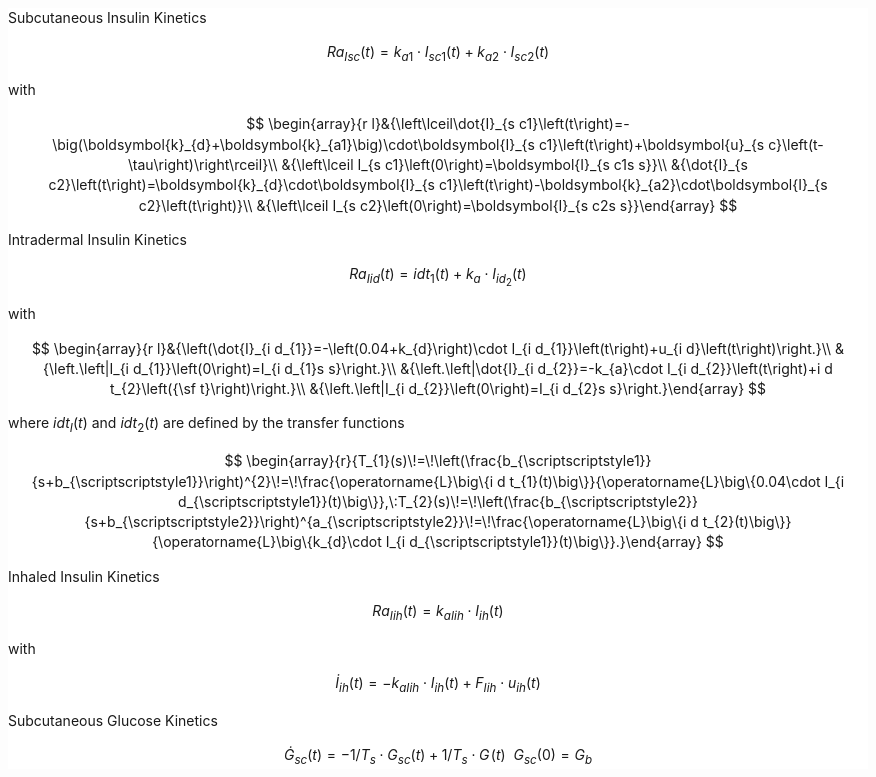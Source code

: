 Subcutaneous Insulin Kinetics  

$$
R a_{I s c}(t)=k_{a1}\cdot I_{s c1}\left(t\right)+k_{a2}\cdot I_{s c2}\left(t\right)
$$  

with  

$$
\begin{array}{r l}&{\left\lceil\dot{I}_{s c1}\left(t\right)=-\big(\boldsymbol{k}_{d}+\boldsymbol{k}_{a1}\big)\cdot\boldsymbol{I}_{s c1}\left(t\right)+\boldsymbol{u}_{s c}\left(t-\tau\right)\right\rceil}\\ &{\left\lceil I_{s c1}\left(0\right)=\boldsymbol{I}_{s c1s s}}\\ &{\dot{I}_{s c2}\left(t\right)=\boldsymbol{k}_{d}\cdot\boldsymbol{I}_{s c1}\left(t\right)-\boldsymbol{k}_{a2}\cdot\boldsymbol{I}_{s c2}\left(t\right)}\\ &{\left\lceil I_{s c2}\left(0\right)=\boldsymbol{I}_{s c2s s}}\end{array}
$$  

Intradermal Insulin Kinetics  

$$
R a_{I i d}(t)=i d t_{1}(t)+k_{a}\cdot I_{i d_{2}}(t)
$$  

with  

$$
\begin{array}{r l}&{\left(\dot{I}_{i d_{1}}=-\left(0.04+k_{d}\right)\cdot I_{i d_{1}}\left(t\right)+u_{i d}\left(t\right)\right.}\\ &{\left.\left|I_{i d_{1}}\left(0\right)=I_{i d_{1}s s}\right.}\\ &{\left.\left|\dot{I}_{i d_{2}}=-k_{a}\cdot I_{i d_{2}}\left(t\right)+i d t_{2}\left({\sf t}\right)\right.}\\ &{\left.\left|I_{i d_{2}}\left(0\right)=I_{i d_{2}s s}\right.}\end{array}
$$  

where $i d t_{I}(t)$ and $i d t_{2}(t)$ are defined by the transfer functions  

$$
\begin{array}{r}{T_{1}(s)\!=\!\left(\frac{b_{\scriptscriptstyle1}}{s+b_{\scriptscriptstyle1}}\right)^{2}\!=\!\frac{\operatorname{L}\big\{i d t_{1}(t)\big\}}{\operatorname{L}\big\{0.04\cdot I_{i d_{\scriptscriptstyle1}}(t)\big\}},\:T_{2}(s)\!=\!\left(\frac{b_{\scriptscriptstyle2}}{s+b_{\scriptscriptstyle2}}\right)^{a_{\scriptscriptstyle2}}\!=\!\frac{\operatorname{L}\big\{i d t_{2}(t)\big\}}{\operatorname{L}\big\{k_{d}\cdot I_{i d_{\scriptscriptstyle1}}(t)\big\}}.}\end{array}
$$  

Inhaled Insulin Kinetics  

$$
R a_{I i h}\left(t\right)=k_{a I i h}\cdot I_{i h}\left(t\right)
$$  

with  

$$
\dot{I}_{i h}\left(t\right)=-k_{a I i h}\cdot I_{i h}\left(t\right)+F_{I i h}\cdot u_{i h}\left(t\right)
$$  

Subcutaneous Glucose Kinetics  

$$
\dot{G}_{s c}\left(t\right)=-1/T_{s}\cdot G_{s c}\left(t\right)+1/T_{s}\cdot G\!\left(t\right)\ \ G_{s c}\left(0\right)=G_{b}
$$  
